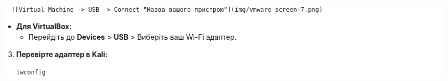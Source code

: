       ![Virtual Machine -> USB -> Connect "Назва вашого пристрою"](img/vmware-screen-7.png)

   * **Для VirtualBox:**
      * Перейдіть до **Devices** > **USB** > Виберіть ваш Wi-Fi адаптер.

3. **Перевірте адаптер в Kali:**

   ```shell
   iwconfig
   ```
